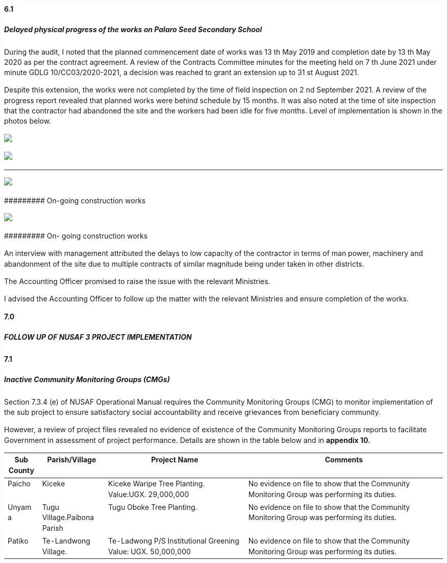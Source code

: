 **6.1**

##### Delayed physical progress of the works on Palaro Seed Secondary School

During the audit, I noted that the planned commencement date of works was 13 th May 2019 and completion date by 13 th May 2020 as per the contract agreement. A review of the Contracts Committee minutes for the meeting held on 7 th June 2021 under minute GDLG 10/CC03/2020-2021, a decision was reached to grant an extension up to 31 st August 2021.

Despite this extension, the works were not completed by the time of field inspection on 2 nd September 2021. A review of the progress report revealed that planned works were behind schedule by 15 months. It was also noted at the time of site inspection that the contractor had abandoned the site and the workers had been idle for five months. Level of implementation is shown in the photos below.

![](assets_Gulu%20DLG%20Report%20of%20Auditor%20General%202021/img-6743.jpg)

![](assets_Gulu%20DLG%20Report%20of%20Auditor%20General%202021/img-6744.jpg)

---

![](assets_Gulu%20DLG%20Report%20of%20Auditor%20General%202021/img-6746.jpg)

######### On-going construction works

![](assets_Gulu%20DLG%20Report%20of%20Auditor%20General%202021/img-6747.jpg)

######### On- going construction works

An interview with management attributed the delays to low capacity of the contractor in terms of man power, machinery and abandonment of the site due to multiple contracts of similar magnitude being under taken in other districts.

The Accounting Officer promised to raise the issue with the relevant Ministries.

I advised the Accounting Officer to follow up the matter with the relevant Ministries and ensure completion of the works.

**7.0**

##### FOLLOW UP OF NUSAF 3 PROJECT IMPLEMENTATION

**7.1**

##### Inactive Community Monitoring Groups (CMGs)

Section 7.3.4 (e) of NUSAF Operational Manual requires the Community Monitoring Groups (CMG) to monitor implementation of the sub project to ensure satisfactory social accountability and receive grievances from beneficiary community.

However, a review of project files revealed no evidence of existence of the Community Monitoring Groups reports to facilitate Government in assessment of project performance. Details are shown in the table below and in **appendix 10.**

| Sub County | Parish/Village | Project Name | Comments |  
|---|---|---|---|  
| Paicho | Kiceke | Kiceke Waripe Tree Planting. Value:UGX. 29,000,000 | No evidence on file to show that the Community Monitoring Group was performing its duties. |  
| Unyama | Tugu Village.Paibona Parish | Tugu Oboke Tree Planting. | No evidence on file to show that the Community Monitoring Group was performing its duties. |  
| Patiko | Te-Landwong Village. | Te-Ladwong P/S Institutional Greening Value: UGX. 50,000,000 | No evidence on file to show that the Community Monitoring Group was performing its duties. |  
